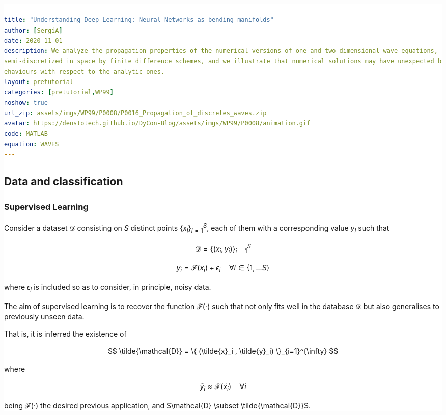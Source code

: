 ```yaml
---
title: "Understanding Deep Learning: Neural Networks as bending manifolds"
author: [SergiA]
date: 2020-11-01
description: We analyze the propagation properties of the numerical versions of one and two-dimensional wave equations, semi-discretized in space by finite difference schemes, and we illustrate that numerical solutions may have unexpected behaviours with respect to the analytic ones.
layout: pretutorial
categories: [pretutorial,WP99]
noshow: true
url_zip: assets/imgs/WP99/P0008/P0016_Propagation_of_discretes_waves.zip
avatar: https://deustotech.github.io/DyCon-Blog/assets/imgs/WP99/P0008/animation.gif
code: MATLAB
equation: WAVES
---
```



## Data and classification
### Supervised Learning

Consider a dataset $\mathcal{D}$ consisting on $S$ distinct points $\{x_i\}_{i=1}^{S}$, each of them with a corresponding value $y_i$ such that


$$
 \mathcal{D} = \{(x_i , y_i)\}_{i=1}^S
$$


$$
 y_i = \mathcal{F} (x_i) + \epsilon _i \quad \forall i \in \{1, ... S\}
$$


where $\epsilon _i$ is included so as to consider, in principle, noisy data.

The aim of supervised learning is to recover the function $\mathcal{F}(\cdot)$ such that not only fits well in the database $\mathcal{D}$ but also generalises to previously unseen data. 

That is, it is inferred the existence of 

$$
\tilde{\mathcal{D}} = \{ (\tilde{x}_i , \tilde{y}_i) \}_{i=1}^{\infty}
$$

where 

$$
\tilde{y}_i \approx \mathcal{F}(\tilde{x}_i) \quad \forall i 
$$


being $\mathcal{F} (\cdot)$ the desired previous application, and $\mathcal{D} \subset \tilde{\mathcal{D}}$.

